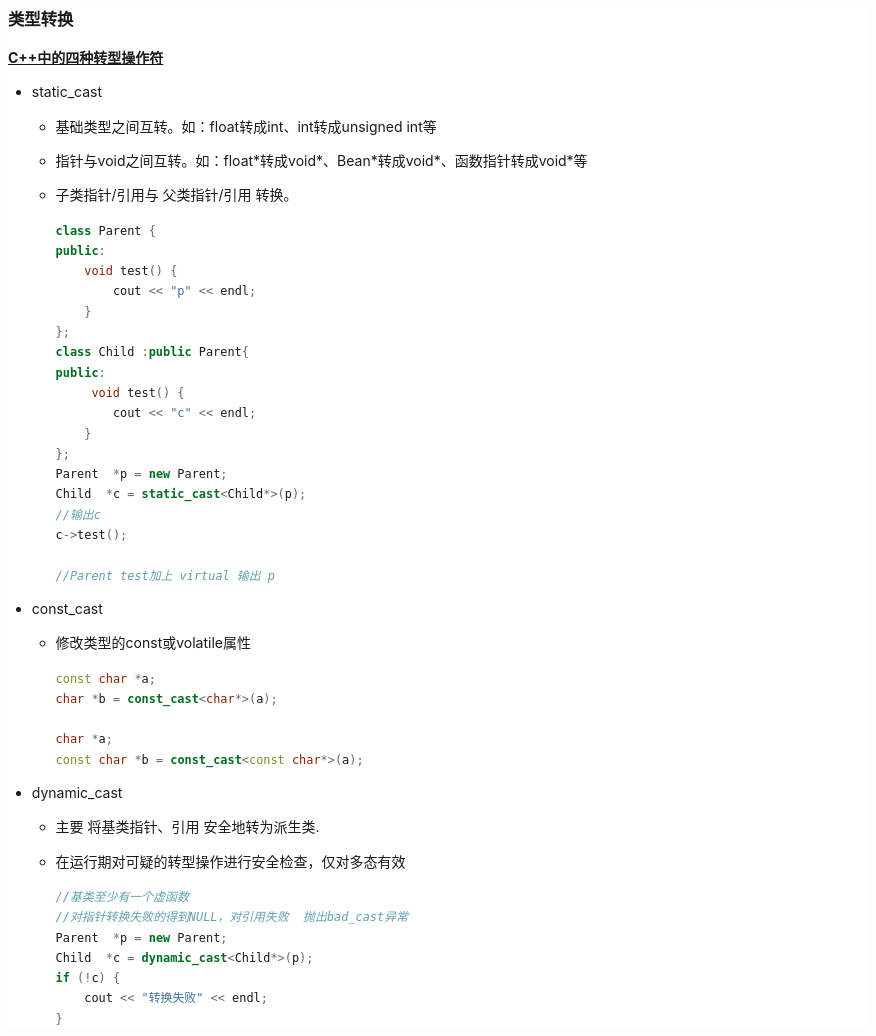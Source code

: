 ### 类型转换

**[C++中的四种转型操作符](http://blog.csdn.net/fayery/article/details/38468277)**

- static_cast

  - 基础类型之间互转。如：float转成int、int转成unsigned int等

  - 指针与void之间互转。如：float\*转成void\*、Bean\*转成void\*、函数指针转成void\*等

  - 子类指针/引用与 父类指针/引用 转换。

    ```c++
    class Parent {
    public:
    	void test() {
    		cout << "p" << endl;
    	}
    };
    class Child :public Parent{
    public:
    	 void test() {
    		cout << "c" << endl;
    	}
    };
    Parent  *p = new Parent;
    Child  *c = static_cast<Child*>(p);
    //输出c
    c->test();
    
    //Parent test加上 virtual 输出 p
    ```

    

- const_cast

  - 修改类型的const或volatile属性 

    ```c++
    const char *a;
    char *b = const_cast<char*>(a);
    	
    char *a;
    const char *b = const_cast<const char*>(a);
    ```

    

- dynamic_cast

  - 主要 将基类指针、引用 安全地转为派生类.

  - 在运行期对可疑的转型操作进行安全检查，仅对多态有效

    ```c++
    //基类至少有一个虚函数
    //对指针转换失败的得到NULL，对引用失败  抛出bad_cast异常 
    Parent  *p = new Parent;
    Child  *c = dynamic_cast<Child*>(p);
    if (!c) {
    	cout << "转换失败" << endl;
    }
    